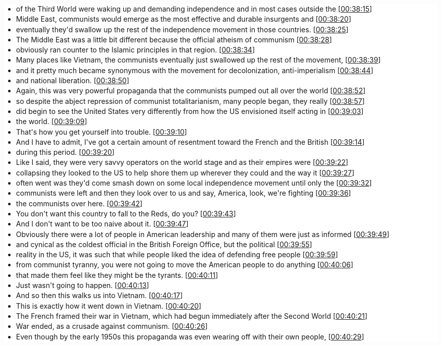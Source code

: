 *  of the Third World were waking up and demanding independence and in most cases outside the [[00:38:15](https://www.youtube.com/watch?v=0pttO_L6ack&t=2295.54s)]
*  Middle East, communists would emerge as the most effective and durable insurgents and [[00:38:20](https://www.youtube.com/watch?v=0pttO_L6ack&t=2300.54s)]
*  eventually they'd swallow up the rest of the independence movement in those countries. [[00:38:25](https://www.youtube.com/watch?v=0pttO_L6ack&t=2305.1s)]
*  The Middle East was a little bit different because the official atheism of communism [[00:38:28](https://www.youtube.com/watch?v=0pttO_L6ack&t=2308.7799999999997s)]
*  obviously ran counter to the Islamic principles in that region. [[00:38:34](https://www.youtube.com/watch?v=0pttO_L6ack&t=2314.86s)]
*  Many places like Vietnam, the communists eventually just swallowed up the rest of the movement, [[00:38:39](https://www.youtube.com/watch?v=0pttO_L6ack&t=2319.06s)]
*  and it pretty much became synonymous with the movement for decolonization, anti-imperialism [[00:38:44](https://www.youtube.com/watch?v=0pttO_L6ack&t=2324.7799999999997s)]
*  and national liberation. [[00:38:50](https://www.youtube.com/watch?v=0pttO_L6ack&t=2330.18s)]
*  Again, this was very powerful propaganda that the communists pumped out all over the world [[00:38:52](https://www.youtube.com/watch?v=0pttO_L6ack&t=2332.18s)]
*  so despite the abject repression of communist totalitarianism, many people began, they really [[00:38:57](https://www.youtube.com/watch?v=0pttO_L6ack&t=2337.3399999999997s)]
*  did begin to see the United States very differently from how the US envisioned itself acting in [[00:39:03](https://www.youtube.com/watch?v=0pttO_L6ack&t=2343.7s)]
*  the world. [[00:39:09](https://www.youtube.com/watch?v=0pttO_L6ack&t=2349.94s)]
*  That's how you get yourself into trouble. [[00:39:10](https://www.youtube.com/watch?v=0pttO_L6ack&t=2350.94s)]
*  And I have to admit, I've got a certain amount of resentment toward the French and the British [[00:39:14](https://www.youtube.com/watch?v=0pttO_L6ack&t=2354.1s)]
*  during this period. [[00:39:20](https://www.youtube.com/watch?v=0pttO_L6ack&t=2360.3s)]
*  Like I said, they were very savvy operators on the world stage and as their empires were [[00:39:22](https://www.youtube.com/watch?v=0pttO_L6ack&t=2362.7000000000003s)]
*  collapsing they looked to the US to help shore them up wherever they could and the way it [[00:39:27](https://www.youtube.com/watch?v=0pttO_L6ack&t=2367.34s)]
*  often went was they'd come smash down on some local independence movement until only the [[00:39:32](https://www.youtube.com/watch?v=0pttO_L6ack&t=2372.2200000000003s)]
*  communists were left and then they look over to us and say, America, look, we're fighting [[00:39:36](https://www.youtube.com/watch?v=0pttO_L6ack&t=2376.8s)]
*  the communists over here. [[00:39:42](https://www.youtube.com/watch?v=0pttO_L6ack&t=2382.1600000000003s)]
*  You don't want this country to fall to the Reds, do you? [[00:39:43](https://www.youtube.com/watch?v=0pttO_L6ack&t=2383.92s)]
*  And I don't want to be too naive about it. [[00:39:47](https://www.youtube.com/watch?v=0pttO_L6ack&t=2387.92s)]
*  Obviously there were a lot of people in American leadership and many of them were just as informed [[00:39:49](https://www.youtube.com/watch?v=0pttO_L6ack&t=2389.6400000000003s)]
*  and cynical as the coldest official in the British Foreign Office, but the political [[00:39:55](https://www.youtube.com/watch?v=0pttO_L6ack&t=2395.54s)]
*  reality in the US, it was such that while people liked the idea of defending free people [[00:39:59](https://www.youtube.com/watch?v=0pttO_L6ack&t=2399.86s)]
*  from communist tyranny, you were not going to move the American people to do anything [[00:40:06](https://www.youtube.com/watch?v=0pttO_L6ack&t=2406.58s)]
*  that made them feel like they might be the tyrants. [[00:40:11](https://www.youtube.com/watch?v=0pttO_L6ack&t=2411.38s)]
*  Just wasn't going to happen. [[00:40:13](https://www.youtube.com/watch?v=0pttO_L6ack&t=2413.86s)]
*  And so then this walks us into Vietnam. [[00:40:17](https://www.youtube.com/watch?v=0pttO_L6ack&t=2417.34s)]
*  This is exactly how it went down in Vietnam. [[00:40:20](https://www.youtube.com/watch?v=0pttO_L6ack&t=2420.02s)]
*  The French framed their war in Vietnam, which had begun immediately after the Second World [[00:40:21](https://www.youtube.com/watch?v=0pttO_L6ack&t=2421.74s)]
*  War ended, as a crusade against communism. [[00:40:26](https://www.youtube.com/watch?v=0pttO_L6ack&t=2426.24s)]
*  Even though by the early 1950s this propaganda was even wearing off with their own people, [[00:40:29](https://www.youtube.com/watch?v=0pttO_L6ack&t=2429.86s)]